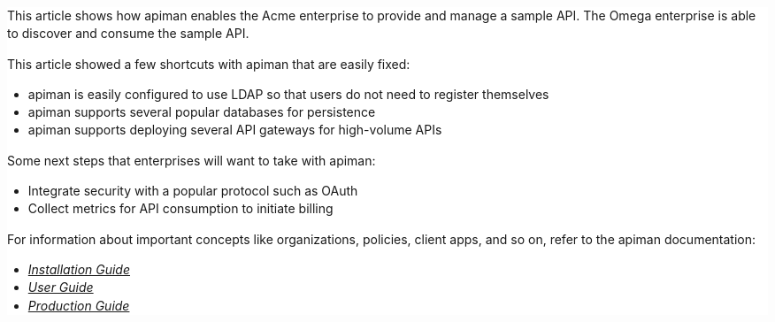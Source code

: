 This article shows how apiman enables the Acme enterprise to provide and manage
a sample API. The Omega enterprise is able to discover and consume the sample
API.

This article showed a few shortcuts with apiman that are easily fixed:

- apiman is easily configured to use LDAP so that users do not need to register
  themselves
- apiman supports several popular databases for persistence
- apiman supports deploying several API gateways for high-volume APIs

Some next steps that enterprises will want to take with apiman:

- Integrate security with a popular protocol such as OAuth
- Collect metrics for API consumption to initiate billing

For information about important concepts like organizations, policies, client
apps, and so on, refer to the apiman documentation:

- [_Installation Guide_](https://apiman.gitbooks.io/apiman-installation-guide/)
- [_User Guide_](https://apiman.gitbooks.io/apiman-user-guide/)
- [_Production Guide_](https://apiman.gitbooks.io/apiman-production-guide/content/)
